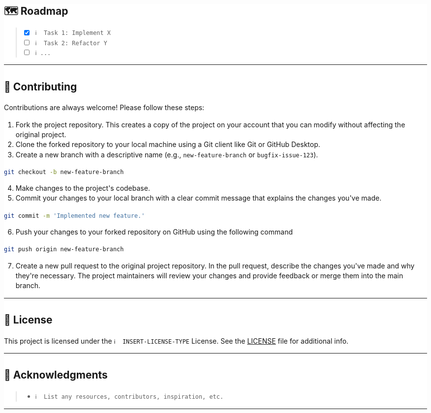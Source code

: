 

## 🗺 Roadmap

> - [X] `ℹ️  Task 1: Implement X`
> - [ ] `ℹ️  Task 2: Refactor Y`
> - [ ] `ℹ️ ...`


---

## 🤝 Contributing

Contributions are always welcome! Please follow these steps:
1. Fork the project repository. This creates a copy of the project on your account that you can modify without affecting the original project.
2. Clone the forked repository to your local machine using a Git client like Git or GitHub Desktop.
3. Create a new branch with a descriptive name (e.g., `new-feature-branch` or `bugfix-issue-123`).
```sh
git checkout -b new-feature-branch
```
4. Make changes to the project's codebase.
5. Commit your changes to your local branch with a clear commit message that explains the changes you've made.
```sh
git commit -m 'Implemented new feature.'
```
6. Push your changes to your forked repository on GitHub using the following command
```sh
git push origin new-feature-branch
```
7. Create a new pull request to the original project repository. In the pull request, describe the changes you've made and why they're necessary.
The project maintainers will review your changes and provide feedback or merge them into the main branch.

---

## 📄 License

This project is licensed under the `ℹ️  INSERT-LICENSE-TYPE` License. See the [LICENSE](https://docs.github.com/en/communities/setting-up-your-project-for-healthy-contributions/adding-a-license-to-a-repository) file for additional info.

---

## 👏 Acknowledgments

> - `ℹ️  List any resources, contributors, inspiration, etc.`

---
